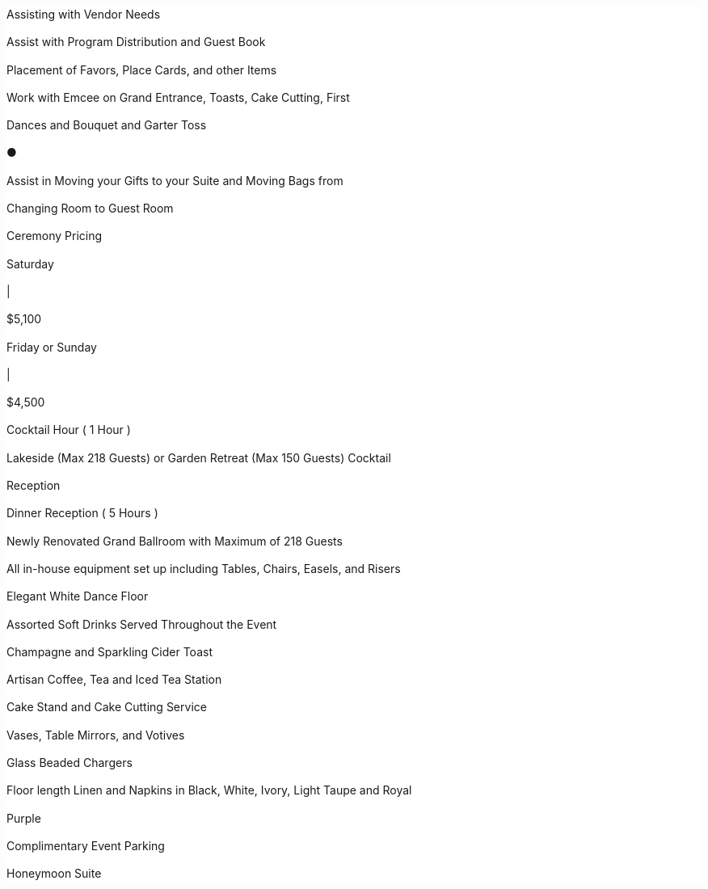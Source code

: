 Assisting with Vendor Needs

Assist with Program Distribution and Guest Book

Placement of Favors, Place Cards, and other Items

Work with Emcee on Grand Entrance, Toasts, Cake Cutting, First

Dances and Bouquet and Garter Toss

●

Assist in Moving your Gifts to your Suite and Moving Bags from

Changing Room to Guest Room

Ceremony Pricing

Saturday

|

$5,100

Friday or Sunday

|

$4,500

Cocktail Hour ( 1 Hour )

Lakeside (Max 218 Guests) or Garden Retreat (Max 150 Guests) Cocktail

Reception

Dinner Reception ( 5 Hours )

Newly Renovated Grand Ballroom with Maximum of 218 Guests

All in-house equipment set up including Tables, Chairs, Easels, and Risers

Elegant White Dance Floor

Assorted Soft Drinks Served Throughout the Event

Champagne and Sparkling Cider Toast

Artisan Coffee, Tea and Iced Tea Station

Cake Stand and Cake Cutting Service

Vases, Table Mirrors, and Votives

Glass Beaded Chargers

Floor length Linen and Napkins in Black, White, Ivory, Light Taupe and Royal

Purple

Complimentary Event Parking

Honeymoon Suite
